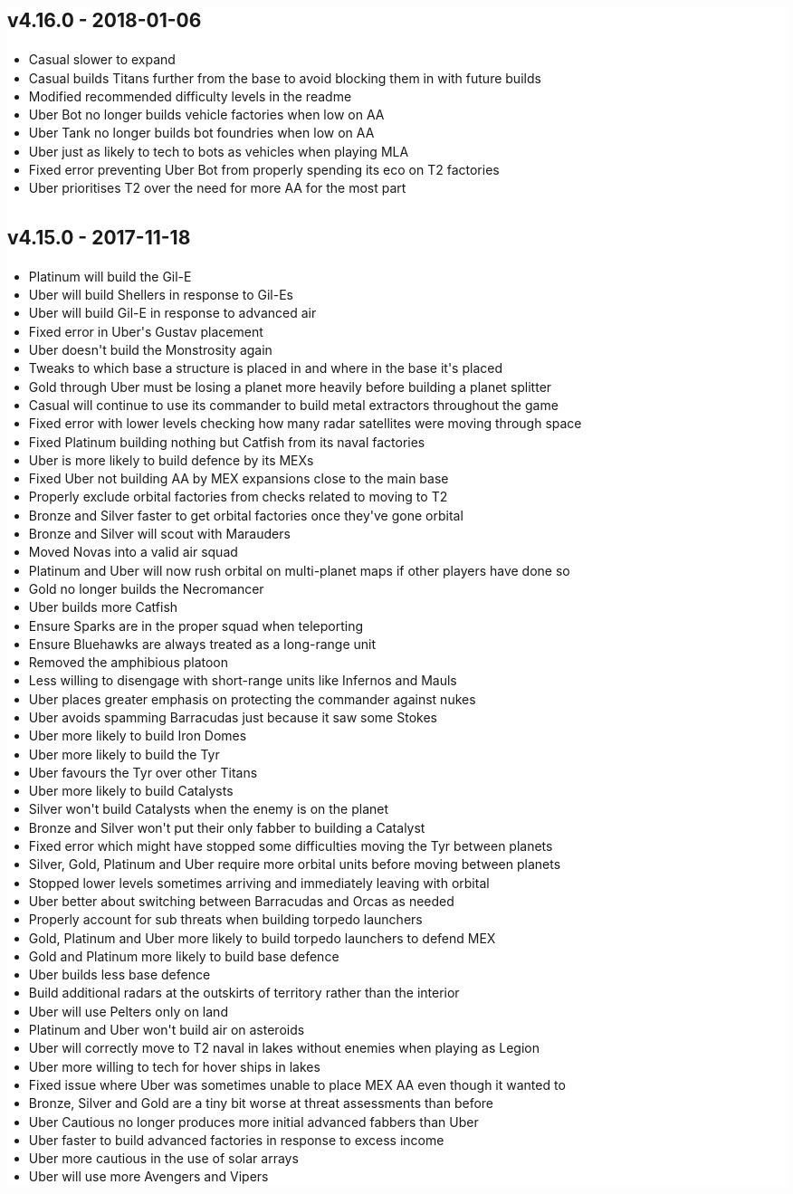 ## v4.16.0 - 2018-01-06

- Casual slower to expand
- Casual builds Titans further from the base to avoid blocking them in with future builds
- Modified recommended difficulty levels in the readme
- Uber Bot no longer builds vehicle factories when low on AA
- Uber Tank no longer builds bot foundries when low on AA
- Uber just as likely to tech to bots as vehicles when playing MLA
- Fixed error preventing Uber Bot from properly spending its eco on T2 factories
- Uber prioritises T2 over the need for more AA for the most part

## v4.15.0 - 2017-11-18

- Platinum will build the Gil-E
- Uber will build Shellers in response to Gil-Es
- Uber will build Gil-E in response to advanced air
- Fixed error in Uber's Gustav placement
- Uber doesn't build the Monstrosity again
- Tweaks to which base a structure is placed in and where in the base it's placed
- Gold through Uber must be losing a planet more heavily before building a planet splitter
- Casual will continue to use its commander to build metal extractors throughout the game
- Fixed error with lower levels checking how many radar satellites were moving through space
- Fixed Platinum building nothing but Catfish from its naval factories
- Uber is more likely to build defence by its MEXs
- Fixed Uber not building AA by MEX expansions close to the main base
- Properly exclude orbital factories from checks related to moving to T2
- Bronze and Silver faster to get orbital factories once they've gone orbital
- Bronze and Silver will scout with Marauders
- Moved Novas into a valid air squad
- Platinum and Uber will now rush orbital on multi-planet maps if other players have done so
- Gold no longer builds the Necromancer
- Uber builds more Catfish
- Ensure Sparks are in the proper squad when teleporting
- Ensure Bluehawks are always treated as a long-range unit
- Removed the amphibious platoon
- Less willing to disengage with short-range units like Infernos and Mauls
- Uber places greater emphasis on protecting the commander against nukes
- Uber avoids spamming Barracudas just because it saw some Stokes
- Uber more likely to build Iron Domes
- Uber more likely to build the Tyr
- Uber favours the Tyr over other Titans
- Uber more likely to build Catalysts
- Silver won't build Catalysts when the enemy is on the planet
- Bronze and Silver won't put their only fabber to building a Catalyst
- Fixed error which might have stopped some difficulties moving the Tyr between planets
- Silver, Gold, Platinum and Uber require more orbital units before moving between planets
- Stopped lower levels sometimes arriving and immediately leaving with orbital
- Uber better about switching between Barracudas and Orcas as needed
- Properly account for sub threats when building torpedo launchers
- Gold, Platinum and Uber more likely to build torpedo launchers to defend MEX
- Gold and Platinum more likely to build base defence
- Uber builds less base defence
- Build additional radars at the outskirts of territory rather than the interior
- Uber will use Pelters only on land
- Platinum and Uber won't build air on asteroids
- Uber will correctly move to T2 naval in lakes without enemies when playing as Legion
- Uber more willing to tech for hover ships in lakes
- Fixed issue where Uber was sometimes unable to place MEX AA even though it wanted to
- Bronze, Silver and Gold are a tiny bit worse at threat assessments than before
- Uber Cautious no longer produces more initial advanced fabbers than Uber
- Uber faster to build advanced factories in response to excess income
- Uber more cautious in the use of solar arrays
- Uber will use more Avengers and Vipers